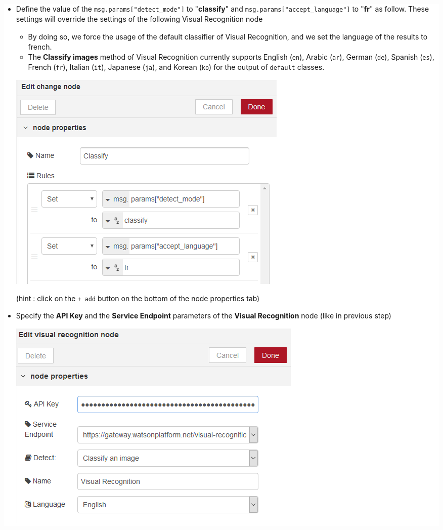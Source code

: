 - Define the value of the `msg.params["detect_mode"]` to "**classify**" and `msg.params["accept_language"]` to "**fr**" as follow. These settings will override the settings of the following Visual Recognition node

  - By doing so, we force the usage of the default classifier of Visual Recognition, and we set the language of the results to french.
  - The **Classify images** method of  Visual Recognition currently supports English (`en`), Arabic (`ar`), German (`de`), Spanish (`es`), French (`fr`), Italian (`it`), Japanese (`ja`), and Korean (`ko`) for the output of `default` classes. 

  ![1528751487996](assets/1528751487996.png)

  (hint : click on the `+ add` button on the bottom of the node properties tab)

- Specify the **API Key** and the **Service Endpoint** parameters of the **Visual Recognition** node (like in previous step)

  ![1528751730712](assets/1528751730712.png)
